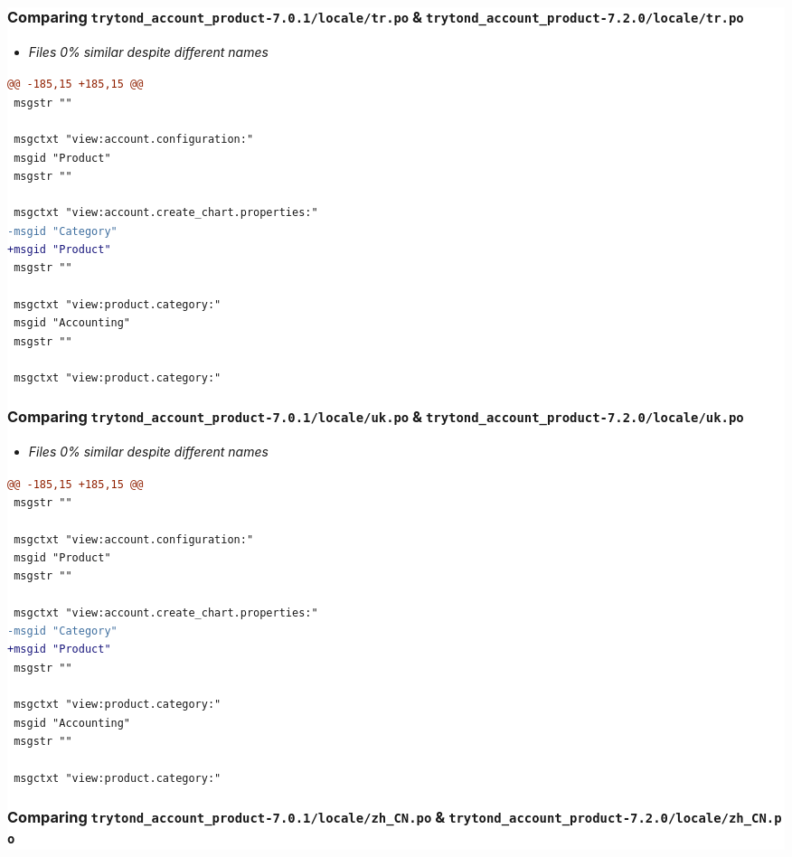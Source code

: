 ### Comparing `trytond_account_product-7.0.1/locale/tr.po` & `trytond_account_product-7.2.0/locale/tr.po`

 * *Files 0% similar despite different names*

```diff
@@ -185,15 +185,15 @@
 msgstr ""
 
 msgctxt "view:account.configuration:"
 msgid "Product"
 msgstr ""
 
 msgctxt "view:account.create_chart.properties:"
-msgid "Category"
+msgid "Product"
 msgstr ""
 
 msgctxt "view:product.category:"
 msgid "Accounting"
 msgstr ""
 
 msgctxt "view:product.category:"
```

### Comparing `trytond_account_product-7.0.1/locale/uk.po` & `trytond_account_product-7.2.0/locale/uk.po`

 * *Files 0% similar despite different names*

```diff
@@ -185,15 +185,15 @@
 msgstr ""
 
 msgctxt "view:account.configuration:"
 msgid "Product"
 msgstr ""
 
 msgctxt "view:account.create_chart.properties:"
-msgid "Category"
+msgid "Product"
 msgstr ""
 
 msgctxt "view:product.category:"
 msgid "Accounting"
 msgstr ""
 
 msgctxt "view:product.category:"
```

### Comparing `trytond_account_product-7.0.1/locale/zh_CN.po` & `trytond_account_product-7.2.0/locale/zh_CN.po`
